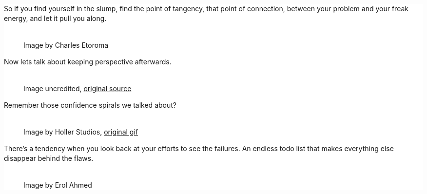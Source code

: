   <div class="slide-text flow">

So if you find yourself in the slump, find the point of tangency, that point of connection, between your problem and your freak energy, and let it pull you along.

  </div>
</div>

<div class="slide">
  <figure class="slide-image">
    <img src="https://github.com/user-attachments/assets/82ac4088-74de-43bd-a1fc-c60cb9c010b2" loading="lazy" alt="" />
    <figcaption>Image by Charles Etoroma</figcaption>
  </figure>

  <div class="slide-text flow">

Now lets talk about keeping perspective afterwards.

  </div>
</div>

<div class="slide">
  <figure class="slide-image">
    <img src="https://github.com/user-attachments/assets/f108a99e-4620-4976-b49c-1601cfee3723" loading="lazy" alt="" />
    <figcaption>Image uncredited, <a href="https://mid-nighttiger.tumblr.com/post/677016579141222400/ok-we-used-to-keep-this-diagram-in-the-artist-chat">original source</a></figcaption>
  </figure>

  <div class="slide-text flow">

Remember those confidence spirals we talked about?

  </div>
</div>

<div class="slide">
  <figure class="slide-image">
    <img src="https://github.com/user-attachments/assets/46faf80e-047d-4b47-988e-7a5c9974cb13" loading="lazy" alt="" />
    <figcaption>Image by Holler Studios, <a href="https://giphy.com/gifs/HollerStudios-animation-reaction-gif-holler-studios-0tvLwQiNjT3G6bnTzl">original gif</a></figcaption>
  </figure>

  <div class="slide-text flow">

There’s a tendency when you look back at your efforts to see the failures. An endless todo list that makes everything else disappear behind the flaws.

  </div>
</div>

<div class="slide">
  <figure class="slide-image">
    <img src="https://github.com/user-attachments/assets/5315e3b9-128f-4335-a8c4-2bc15463542a" loading="lazy" alt="" />
    <figcaption>Image by Erol Ahmed</figcaption>
  </figure>
